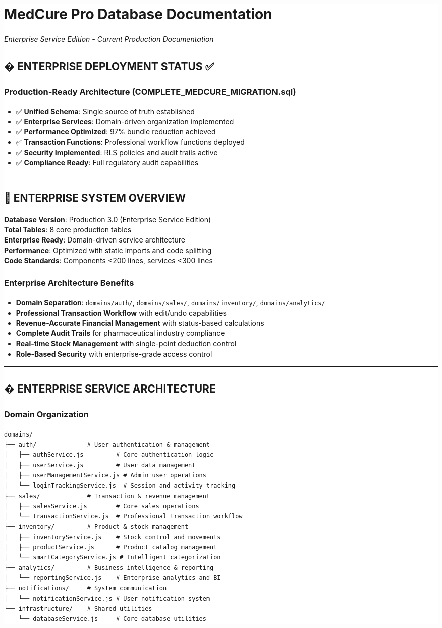 # MedCure Pro Database Documentation

_Enterprise Service Edition - Current Production Documentation_

## � **ENTERPRISE DEPLOYMENT STATUS** ✅

### **Production-Ready Architecture** (COMPLETE_MEDCURE_MIGRATION.sql)

- ✅ **Unified Schema**: Single source of truth established
- ✅ **Enterprise Services**: Domain-driven organization implemented
- ✅ **Performance Optimized**: 97% bundle reduction achieved
- ✅ **Transaction Functions**: Professional workflow functions deployed
- ✅ **Security Implemented**: RLS policies and audit trails active
- ✅ **Compliance Ready**: Full regulatory audit capabilities

---

## 🎯 **ENTERPRISE SYSTEM OVERVIEW**

**Database Version**: Production 3.0 (Enterprise Service Edition)  
**Total Tables**: 8 core production tables  
**Enterprise Ready**: Domain-driven service architecture  
**Performance**: Optimized with static imports and code splitting  
**Code Standards**: Components <200 lines, services <300 lines

### **Enterprise Architecture Benefits**

- **Domain Separation**: `domains/auth/`, `domains/sales/`, `domains/inventory/`, `domains/analytics/`
- **Professional Transaction Workflow** with edit/undo capabilities
- **Revenue-Accurate Financial Management** with status-based calculations
- **Complete Audit Trails** for pharmaceutical industry compliance
- **Real-time Stock Management** with single-point deduction control
- **Role-Based Security** with enterprise-grade access control

---

## �️ **ENTERPRISE SERVICE ARCHITECTURE**

### **Domain Organization**

```
domains/
├── auth/              # User authentication & management
│   ├── authService.js         # Core authentication logic
│   ├── userService.js         # User data management
│   ├── userManagementService.js # Admin user operations
│   └── loginTrackingService.js  # Session and activity tracking
├── sales/             # Transaction & revenue management
│   ├── salesService.js        # Core sales operations
│   └── transactionService.js  # Professional transaction workflow
├── inventory/         # Product & stock management
│   ├── inventoryService.js    # Stock control and movements
│   ├── productService.js      # Product catalog management
│   └── smartCategoryService.js # Intelligent categorization
├── analytics/         # Business intelligence & reporting
│   └── reportingService.js    # Enterprise analytics and BI
├── notifications/     # System communication
│   └── notificationService.js # User notification system
└── infrastructure/    # Shared utilities
    └── databaseService.js     # Core database utilities
```